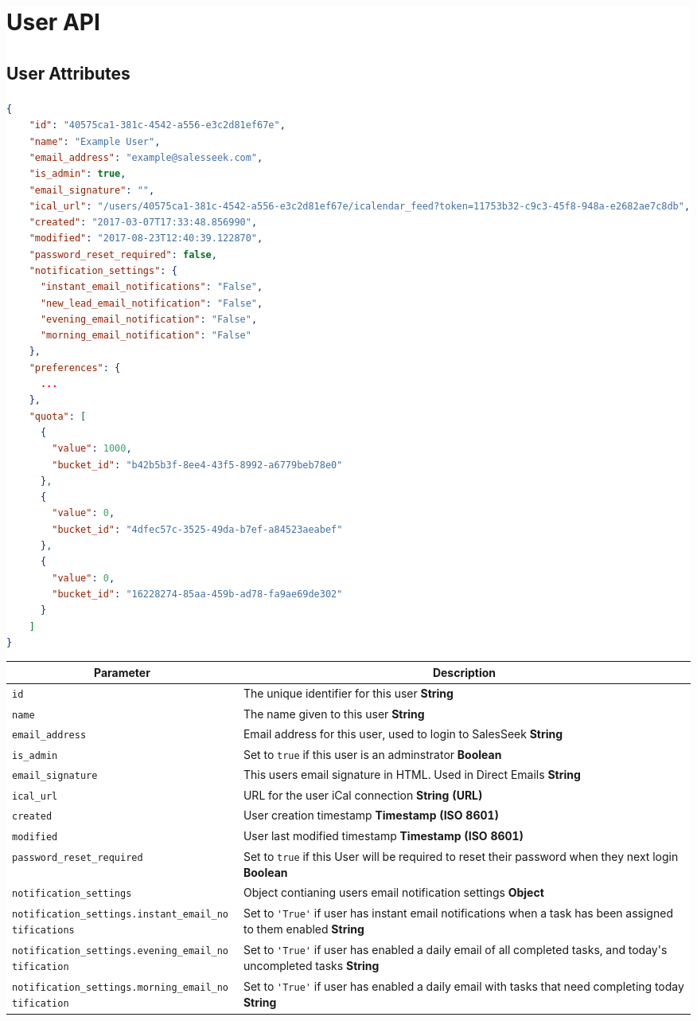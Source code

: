 # User API

## User Attributes

```json 
{
    "id": "40575ca1-381c-4542-a556-e3c2d81ef67e",
    "name": "Example User",
    "email_address": "example@salesseek.com",
    "is_admin": true,
    "email_signature": "",
    "ical_url": "/users/40575ca1-381c-4542-a556-e3c2d81ef67e/icalendar_feed?token=11753b32-c9c3-45f8-948a-e2682ae7c8db",
    "created": "2017-03-07T17:33:48.856990",
    "modified": "2017-08-23T12:40:39.122870",
    "password_reset_required": false,
    "notification_settings": {
      "instant_email_notifications": "False",
      "new_lead_email_notification": "False",
      "evening_email_notification": "False",
      "morning_email_notification": "False"
    },
    "preferences": {
      ...
    },
    "quota": [
      {
        "value": 1000,
        "bucket_id": "b42b5b3f-8ee4-43f5-8992-a6779beb78e0"
      },
      {
        "value": 0,
        "bucket_id": "4dfec57c-3525-49da-b7ef-a84523aeabef"
      },
      {
        "value": 0,
        "bucket_id": "16228274-85aa-459b-ad78-fa9ae69de302"
      }
    ]
}

```

Parameter |  Description
--------- | ------- 
`id`      | The unique identifier for this user **String**
`name` | The name given to this user **String**
`email_address` | Email address for this user, used to login to SalesSeek **String**
`is_admin` | Set to `true` if this user is an adminstrator **Boolean**
`email_signature` | This users email signature in HTML. Used in Direct Emails **String**
`ical_url` | URL for the user iCal connection **String (URL)**
`created` | User creation timestamp **Timestamp (ISO 8601)**
`modified`| User last modified timestamp **Timestamp (ISO 8601)**
`password_reset_required` | Set to `true` if this User will be required to reset their password when they next login **Boolean**
`notification_settings` | Object contianing users email notification settings **Object**
`notification_settings.instant_email_notifications` | Set to `'True'` if user has instant email notifications when a task has been assigned to them enabled **String**
`notification_settings.evening_email_notification` | Set to `'True'` if user has enabled a daily email of all completed tasks, and today's uncompleted tasks **String**
`notification_settings.morning_email_notification` | Set to `'True'` if user has enabled a daily email with tasks that need completing today **String**